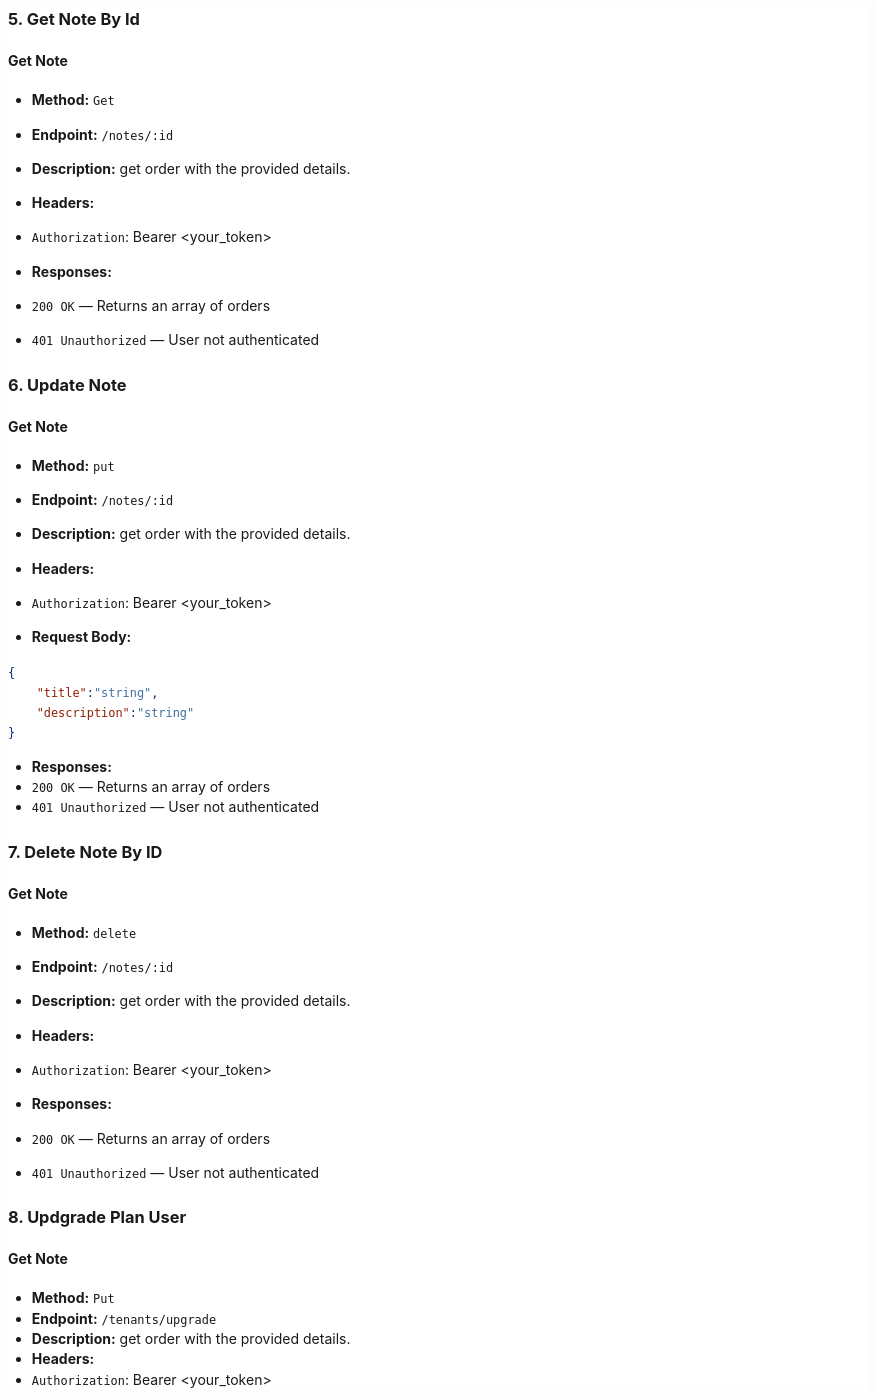 ### 5. Get Note By Id

#### Get Note
- **Method:** `Get`
- **Endpoint:** `/notes/:id`
- **Description:** get order with the provided details.
- **Headers:**
- `Authorization`: Bearer <your_token>

- **Responses:**
- `200 OK` — Returns an array of orders
- `401 Unauthorized` — User not authenticated

### 6. Update Note

#### Get Note
- **Method:** `put`
- **Endpoint:** `/notes/:id`
- **Description:** get order with the provided details.
- **Headers:**
- `Authorization`: Bearer <your_token>

- **Request Body:**
```json
{
    "title":"string",
    "description":"string"
}
```

- **Responses:**
- `200 OK` — Returns an array of orders
- `401 Unauthorized` — User not authenticated

### 7. Delete Note By ID

#### Get Note
- **Method:** `delete`
- **Endpoint:** `/notes/:id`
- **Description:** get order with the provided details.
- **Headers:**
- `Authorization`: Bearer <your_token>

- **Responses:**
- `200 OK` — Returns an array of orders
- `401 Unauthorized` — User not authenticated

### 8. Updgrade Plan User

#### Get Note
- **Method:** `Put`
- **Endpoint:** `/tenants/upgrade`
- **Description:** get order with the provided details.
- **Headers:**
- `Authorization`: Bearer <your_token>

